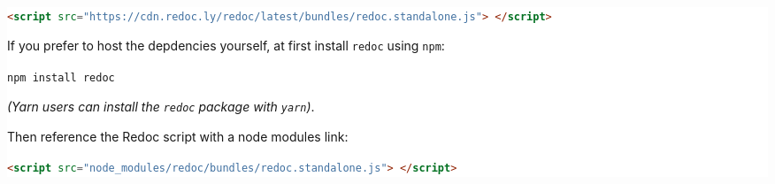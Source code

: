 ```html
<script src="https://cdn.redoc.ly/redoc/latest/bundles/redoc.standalone.js"> </script>
```

If you prefer to host the depdencies yourself, at first install `redoc` using `npm`:

```sh
npm install redoc
```

_(Yarn users can install the `redoc` package with `yarn`)_.

Then reference the Redoc script with a node modules link:

```html
<script src="node_modules/redoc/bundles/redoc.standalone.js"> </script>
```


